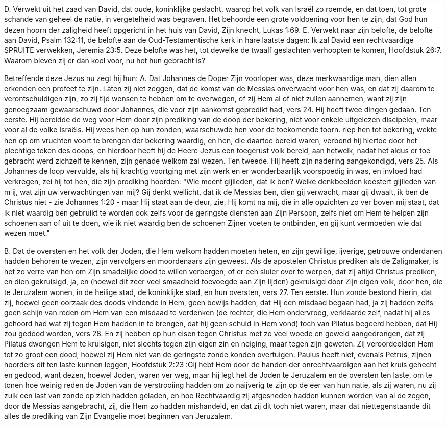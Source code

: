 D. Verwekt uit het zaad van David, dat oude, koninklijke geslacht, waarop het volk van Israël zo roemde, en dat toen, tot grote schande van geheel de natie, in vergetelheid was begraven. Het behoorde een grote voldoening voor hen te zijn, dat God hun dezen hoorn der zaligheid heeft opgericht in het huis van David, Zijn knecht, Lukas 1:69.
E. Verwekt naar zijn belofte, de belofte aan David, Psalm  132:11, de belofte aan de Oud-Testamentische kerk in hare laatste dagen: Ik zal David een rechtvaardige SPRUITE verwekken, Jeremia 23:5. Deze belofte was het, tot dewelke de twaalf geslachten verhoopten te komen, Hoofdstuk 26:7. Waarom bleven zij er dan koel voor, nu het hun gebracht is? 

Betreffende deze Jezus nu zegt hij hun:
A. Dat Johannes de Doper Zijn voorloper was, deze merkwaardige man, dien allen erkenden een profeet te zijn. Laten zij niet zeggen, dat de komst van de Messias onverwacht voor hen was, en dat zij daarom te verontschuldigen zijn, zo zij tijd wensen te hebben om te overwegen, of zij Hem al of niet zullen aannemen, want zij zijn genoegzaam gewaarschuwd door Johannes, die voor zijn aankomst gepredikt had, vers 24. 
Hij heeft twee dingen gedaan.
Ten eerste. Hij bereidde de weg voor Hem door zijn prediking van de doop der bekering, niet voor enkele uitgelezen discipelen, maar voor al de volke Israëls. Hij wees hen op hun zonden, waarschuwde hen voor de toekomende toorn. riep hen tot bekering, wekte hen op om vruchten voort te brengen der bekering waardig, en hen, die daartoe bereid waren, verbond hij hiertoe door het plechtige teken des doops, en hierdoor heeft hij de Heere Jezus een toegerust volk bereid, aan hetwelk, nadat het aldus er toe gebracht werd zichzelf te kennen, zijn genade welkom zal wezen.
Ten tweede. Hij heeft zijn nadering aangekondigd, vers 25. Als Johannes de loop vervulde, als hij krachtig voortging met zijn werk en er wonderbaarlijk voorspoedig in was, en invloed had verkregen, zei hij tot hen, die zijn prediking hoorden: "Wie meent gijlieden, dat ik ben? Welke denkbeelden koestert gijlieden van m ij, wat zijn uw verwachtingen van mij? Gij denkt wellicht, dat ik de Messias ben, dien gij verwacht, maar gij dwaalt, ik ben de Christus niet - zie Johannes 1:20 - maar Hij staat aan de deur, zie, Hij komt na mij, die in alle opzichten zo ver boven mij staat, dat ik niet waardig ben gebruikt te worden ook zelfs voor de geringste diensten aan Zijn Persoon, zelfs niet om Hem te helpen zijn schoenen aan of uit te doen, wie ik niet waardig ben de schoenen Zijner voeten te ontbinden, en gij kunt vermoeden wie dat wezen moet."

B. Dat de oversten en het volk der Joden, die Hem welkom hadden moeten heten, en zijn gewillige, ijverige, getrouwe onderdanen hadden behoren te wezen, zijn vervolgers en moordenaars zijn geweest. Als de apostelen Christus prediken als de Zaligmaker, is het zo verre van hen om Zijn smadelijke dood te willen verbergen, of er een sluier over te werpen, dat zij altijd Christus prediken, en dien gekruisigd, ja, en (hoewel dit zeer veel smaadheid toevoegde aan Zijn lijden) gekruisigd door Zijn eigen volk, door hen, die te Jeruzalem wonen, in de heilige stad, de koninklijke stad, en hun oversten, vers 27.
Ten eerste. Hun zonde bestond hierin, dat zij, hoewel geen oorzaak des doods vindende in Hem, geen bewijs hadden, dat Hij een misdaad begaan had, ja zij hadden zelfs geen schijn van reden om Hem van een misdaad te verdenken (de rechter, die Hem ondervroeg, verklaarde zelf, nadat hij alles gehoord had wat zij tegen Hem hadden in te brengen, dat hij geen schuld in Hem vond) toch van Pilatus begeerd hebben, dat Hij zou gedood worden, vers 28. En zij hebben op hun eisen tegen Christus met zo veel woede en geweld aangedrongen, dat zij Pilatus dwongen Hem te kruisigen, niet slechts tegen zijn eigen zin en neiging, maar tegen zijn geweten. Zij veroordeelden Hem tot zo groot een dood, hoewel zij Hem niet van de geringste zonde konden overtuigen. Paulus heeft niet, evenals Petrus, zijnen hoorders dit ten laste kunnen leggen, Hoofdstuk 2:23 :Gij hebt Hem door de handen der onrechtvaardigen aan het kruis gehecht en gedood, want dezen, hoewel Joden, waren ver weg, maar hij legt het de Joden te Jeruzalem en de oversten ten laste, om te tonen hoe weinig reden de Joden van de verstrooiing hadden om zo naijverig te zijn op de eer van hun natie, als zij waren, nu zij zulk een last van zonde op zich hadden geladen, en hoe Rechtvaardig zij afgesneden hadden kunnen worden van al de zegen, door de Messias aangebracht, zij, die Hem zo hadden mishandeld, en dat zij dit toch niet waren, maar dat niettegenstaande dit alles de prediking van Zijn Evangelie moet beginnen van Jeruzalem.